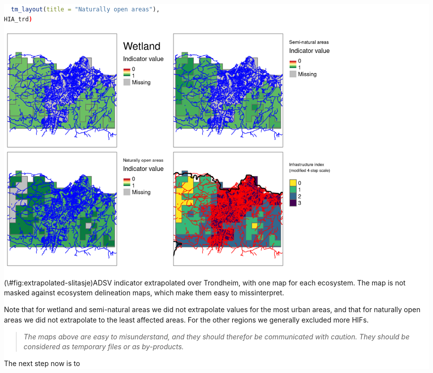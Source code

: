 ```r
  tm_layout(title = "Naturally open areas"),
HIA_trd)
```

<div class="figure">
<img src="slitasje_files/figure-html/extrapolated-slitasje-1.png" alt="ADSV indicator extrapolated over Trondheim, with one map for each ecosystem. The map is not masked against ecosystem delineation maps, which make them easy to missinterpret." width="672" />
<p class="caption">(\#fig:extrapolated-slitasje)ADSV indicator extrapolated over Trondheim, with one map for each ecosystem. The map is not masked against ecosystem delineation maps, which make them easy to missinterpret.</p>
</div>

Note that for wetland and semi-natural areas we did not
extrapolate values for the most urban areas, and that for naturally open
areas we did not extrapolate to the least affected areas.
For the other regions we generally excluded more HIFs. 

> *The maps above are easy to misunderstand, and they should therefor be
> communicated with caution. They should be considered as temporary
> files or as by-products.*


The next step now is to
